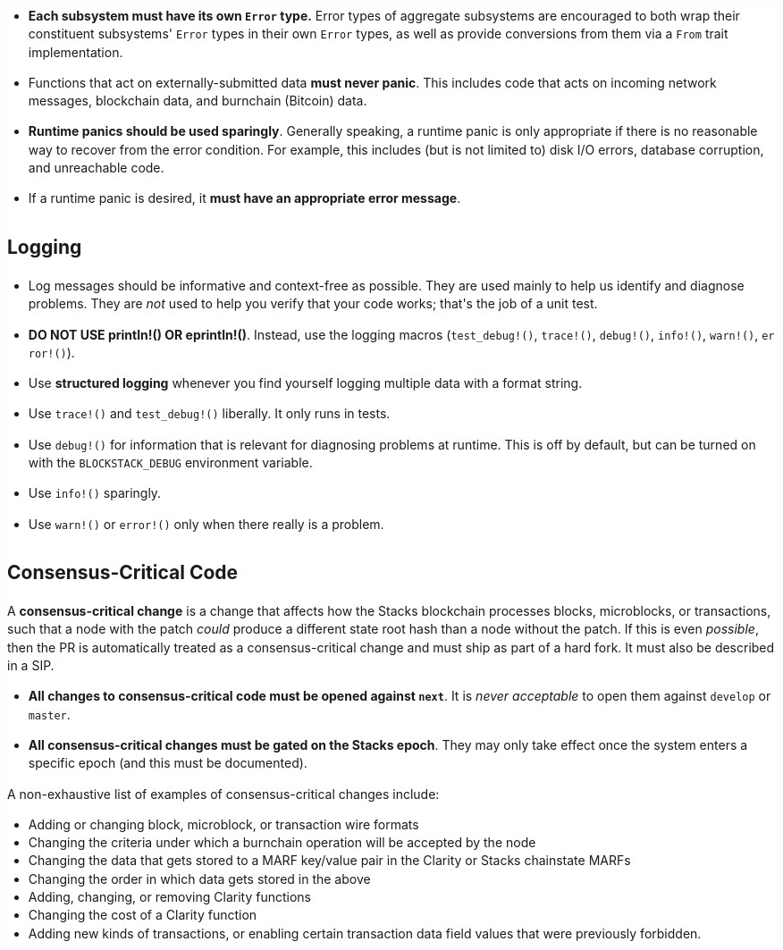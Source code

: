* **Each subsystem must have its own `Error` type.**  Error types of aggregate subsystems are encouraged to both wrap their constituent subsystems' `Error` types in their own `Error` types, as well as provide conversions from them via a `From` trait implementation.

* Functions that act on externally-submitted data **must never panic**.  This includes code that acts on incoming network messages, blockchain data, and burnchain (Bitcoin) data.

* **Runtime panics should be used sparingly**.  Generally speaking, a runtime panic is only appropriate if there is no reasonable way to recover from the error condition.  For example, this includes (but is not limited to) disk I/O errors, database corruption, and unreachable code.

* If a runtime panic is desired, it **must have an appropriate error message**.

## Logging

* Log messages should be informative and context-free as possible.  They are used mainly to help us identify and diagnose problems.  They are _not_ used to help you verify that your code works; that's the job of a unit test.

* **DO NOT USE println!() OR eprintln!()**.  Instead, use the logging macros (`test_debug!()`, `trace!()`, `debug!()`, `info!()`, `warn!()`, `error!()`).

* Use **structured logging** whenever you find yourself logging multiple data with a format string.

* Use `trace!()` and `test_debug!()` liberally.  It only runs in tests.

* Use `debug!()` for information that is relevant for diagnosing problems at runtime.  This is off by default, but can be turned on with the `BLOCKSTACK_DEBUG` environment variable.

* Use `info!()` sparingly.

* Use `warn!()` or `error!()` only when there really is a problem.

## Consensus-Critical Code

A **consensus-critical change** is a change that affects how the Stacks blockchain processes blocks, microblocks, or transactions, such that a node with the patch _could_ produce a different state root hash than a node without the patch.  If this is even _possible_, then the PR is automatically treated as a consensus-critical change and must ship as part of a hard fork.  It must also be described in a SIP.

* **All changes to consensus-critical code must be opened against `next`**.  It is _never acceptable_ to open them against `develop` or `master`.

* **All consensus-critical changes must be gated on the Stacks epoch**.  They may only take effect once the system enters a specific epoch (and this must be documented).

A non-exhaustive list of examples of consensus-critical changes include:

* Adding or changing block, microblock, or transaction wire formats
* Changing the criteria under which a burnchain operation will be accepted by the node
* Changing the data that gets stored to a MARF key/value pair in the Clarity or Stacks chainstate MARFs
* Changing the order in which data gets stored in the above
* Adding, changing, or removing Clarity functions
* Changing the cost of a Clarity function
* Adding new kinds of transactions, or enabling certain transaction data field values that were previously forbidden.
